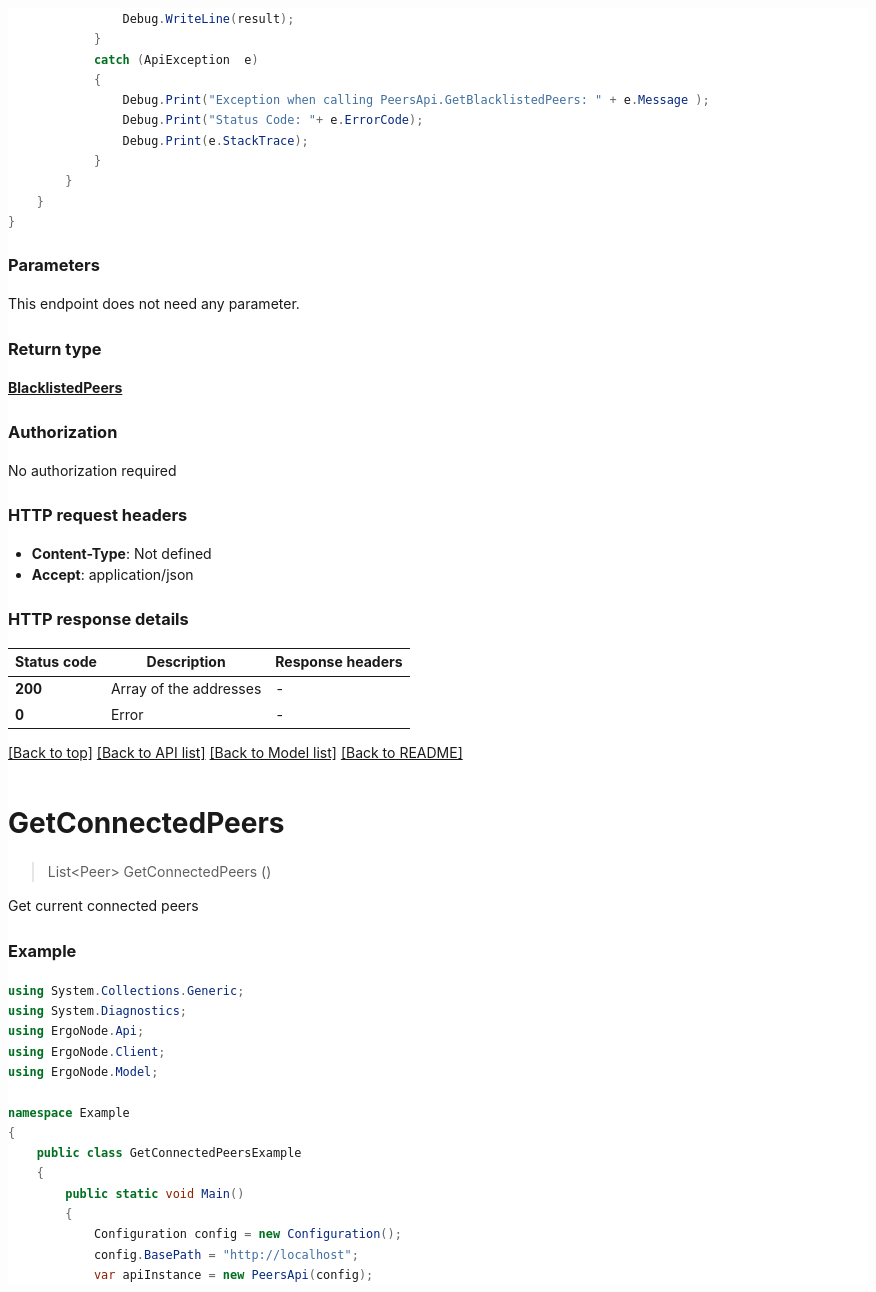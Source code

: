 ```csharp
                Debug.WriteLine(result);
            }
            catch (ApiException  e)
            {
                Debug.Print("Exception when calling PeersApi.GetBlacklistedPeers: " + e.Message );
                Debug.Print("Status Code: "+ e.ErrorCode);
                Debug.Print(e.StackTrace);
            }
        }
    }
}
```

### Parameters
This endpoint does not need any parameter.

### Return type

[**BlacklistedPeers**](BlacklistedPeers.md)

### Authorization

No authorization required

### HTTP request headers

 - **Content-Type**: Not defined
 - **Accept**: application/json


### HTTP response details
| Status code | Description | Response headers |
|-------------|-------------|------------------|
| **200** | Array of the addresses |  -  |
| **0** | Error |  -  |

[[Back to top]](#) [[Back to API list]](../README.md#documentation-for-api-endpoints) [[Back to Model list]](../README.md#documentation-for-models) [[Back to README]](../README.md)

<a name="getconnectedpeers"></a>
# **GetConnectedPeers**
> List&lt;Peer&gt; GetConnectedPeers ()

Get current connected peers

### Example
```csharp
using System.Collections.Generic;
using System.Diagnostics;
using ErgoNode.Api;
using ErgoNode.Client;
using ErgoNode.Model;

namespace Example
{
    public class GetConnectedPeersExample
    {
        public static void Main()
        {
            Configuration config = new Configuration();
            config.BasePath = "http://localhost";
            var apiInstance = new PeersApi(config);
```